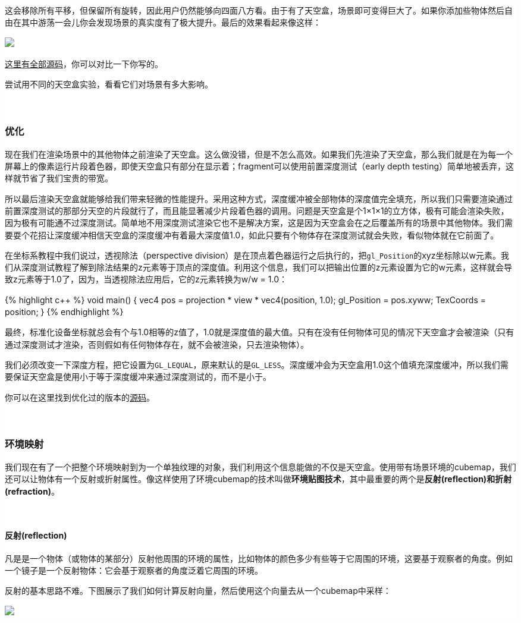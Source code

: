 这会移除所有平移，但保留所有旋转，因此用户仍然能够向四面八方看。由于有了天空盒，场景即可变得巨大了。如果你添加些物体然后自由在其中游荡一会儿你会发现场景的真实度有了极大提升。最后的效果看起来像这样：

<img class="post_center_img" src="http://learnopengl.com/img/advanced/cubemaps_skybox_result.png"/>


[这里有全部源码](http://learnopengl.com/code_viewer.php?code=advanced/cubemaps_skybox)，你可以对比一下你写的。

尝试用不同的天空盒实验，看看它们对场景有多大影响。

<br>

### 优化

现在我们在渲染场景中的其他物体之前渲染了天空盒。这么做没错，但是不怎么高效。如果我们先渲染了天空盒，那么我们就是在为每一个屏幕上的像素运行片段着色器，即使天空盒只有部分在显示着；fragment可以使用前置深度测试（early depth testing）简单地被丢弃，这样就节省了我们宝贵的带宽。

所以最后渲染天空盒就能够给我们带来轻微的性能提升。采用这种方式，深度缓冲被全部物体的深度值完全填充，所以我们只需要渲染通过前置深度测试的那部分天空的片段就行了，而且能显著减少片段着色器的调用。问题是天空盒是个1×1×1的立方体，极有可能会渲染失败，因为极有可能通不过深度测试。简单地不用深度测试渲染它也不是解决方案，这是因为天空盒会在之后覆盖所有的场景中其他物体。我们需要耍个花招让深度缓冲相信天空盒的深度缓冲有着最大深度值1.0，如此只要有个物体存在深度测试就会失败，看似物体就在它前面了。

在坐标系教程中我们说过，透视除法（perspective division）是在顶点着色器运行之后执行的，把`gl_Position`的xyz坐标除以w元素。我们从深度测试教程了解到除法结果的z元素等于顶点的深度值。利用这个信息，我们可以把输出位置的z元素设置为它的w元素，这样就会导致z元素等于1.0了，因为，当透视除法应用后，它的z元素转换为w/w = 1.0：

{% highlight c++ %}
void main()
{
    vec4 pos = projection * view * vec4(position, 1.0);
    gl_Position = pos.xyww;
    TexCoords = position;
}
{% endhighlight %}

最终，标准化设备坐标就总会有个与1.0相等的z值了，1.0就是深度值的最大值。只有在没有任何物体可见的情况下天空盒才会被渲染（只有通过深度测试才渲染，否则假如有任何物体存在，就不会被渲染，只去渲染物体）。

我们必须改变一下深度方程，把它设置为`GL_LEQUAL`，原来默认的是`GL_LESS`。深度缓冲会为天空盒用1.0这个值填充深度缓冲，所以我们需要保证天空盒是使用小于等于深度缓冲来通过深度测试的，而不是小于。

你可以在这里找到优化过的版本的[源码](http://learnopengl.com/code_viewer.php?code=advanced/cubemaps_skybox_optimized)。

<br>

### 环境映射

我们现在有了一个把整个环境映射到为一个单独纹理的对象，我们利用这个信息能做的不仅是天空盒。使用带有场景环境的cubemap，我们还可以让物体有一个反射或折射属性。像这样使用了环境cubemap的技术叫做**环境贴图技术**，其中最重要的两个是**反射(reflection)**和**折射(refraction)**。

<br>

#### 反射(reflection)

凡是是一个物体（或物体的某部分）反射他周围的环境的属性，比如物体的颜色多少有些等于它周围的环境，这要基于观察者的角度。例如一个镜子是一个反射物体：它会基于观察者的角度泛着它周围的环境。

反射的基本思路不难。下图展示了我们如何计算反射向量，然后使用这个向量去从一个cubemap中采样：

<img class="post_center_img_noborder" src="http://learnopengl.com/img/advanced/cubemaps_reflection_theory.png"/>
